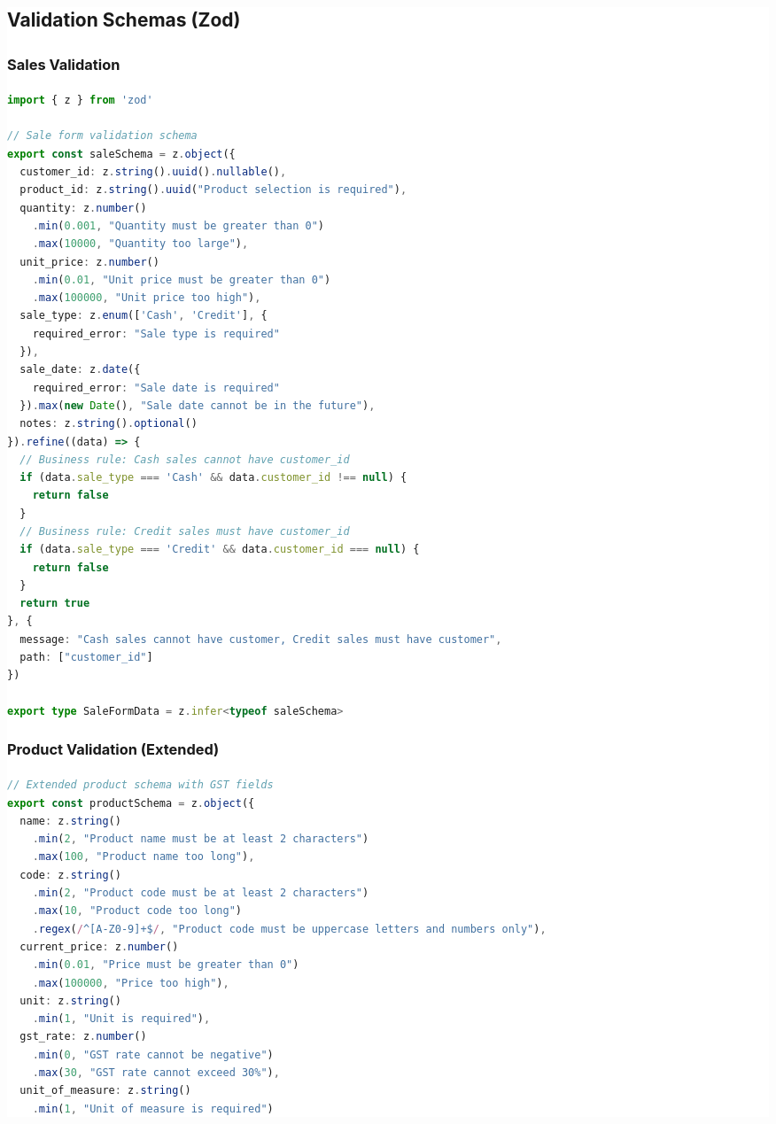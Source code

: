 
## Validation Schemas (Zod)

### Sales Validation
```typescript
import { z } from 'zod'

// Sale form validation schema
export const saleSchema = z.object({
  customer_id: z.string().uuid().nullable(),
  product_id: z.string().uuid("Product selection is required"),
  quantity: z.number()
    .min(0.001, "Quantity must be greater than 0")
    .max(10000, "Quantity too large"),
  unit_price: z.number()
    .min(0.01, "Unit price must be greater than 0")
    .max(100000, "Unit price too high"),
  sale_type: z.enum(['Cash', 'Credit'], {
    required_error: "Sale type is required"
  }),
  sale_date: z.date({
    required_error: "Sale date is required"
  }).max(new Date(), "Sale date cannot be in the future"),
  notes: z.string().optional()
}).refine((data) => {
  // Business rule: Cash sales cannot have customer_id
  if (data.sale_type === 'Cash' && data.customer_id !== null) {
    return false
  }
  // Business rule: Credit sales must have customer_id
  if (data.sale_type === 'Credit' && data.customer_id === null) {
    return false
  }
  return true
}, {
  message: "Cash sales cannot have customer, Credit sales must have customer",
  path: ["customer_id"]
})

export type SaleFormData = z.infer<typeof saleSchema>
```

### Product Validation (Extended)
```typescript
// Extended product schema with GST fields
export const productSchema = z.object({
  name: z.string()
    .min(2, "Product name must be at least 2 characters")
    .max(100, "Product name too long"),
  code: z.string()
    .min(2, "Product code must be at least 2 characters")
    .max(10, "Product code too long")
    .regex(/^[A-Z0-9]+$/, "Product code must be uppercase letters and numbers only"),
  current_price: z.number()
    .min(0.01, "Price must be greater than 0")
    .max(100000, "Price too high"),
  unit: z.string()
    .min(1, "Unit is required"),
  gst_rate: z.number()
    .min(0, "GST rate cannot be negative")
    .max(30, "GST rate cannot exceed 30%"),
  unit_of_measure: z.string()
    .min(1, "Unit of measure is required")
```